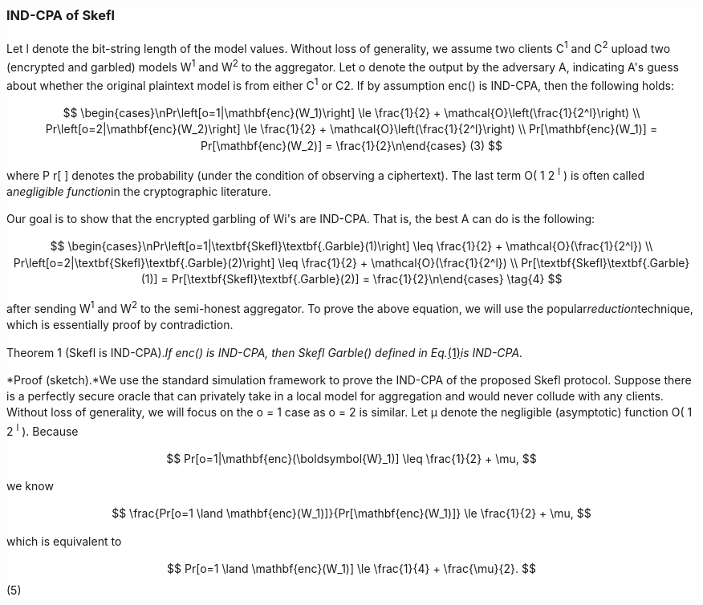 ### IND-CPA of Skefl

Let l denote the bit-string length of the model values. Without loss of generality, we assume two clients C<sup>1</sup> and C<sup>2</sup> upload two (encrypted and garbled) models W<sup>1</sup> and W<sup>2</sup> to the aggregator. Let o denote the output by the adversary A, indicating A's guess about whether the original plaintext model is from either C<sup>1</sup> or C2. If by assumption enc() is IND-CPA, then the following holds:

$$
\begin{cases}\nPr\left[o=1|\mathbf{enc}(W_1)\right] \le \frac{1}{2} + \mathcal{O}\left(\frac{1}{2^l}\right) \\
Pr\left[o=2|\mathbf{enc}(W_2)\right] \le \frac{1}{2} + \mathcal{O}\left(\frac{1}{2^l}\right) \\
Pr[\mathbf{enc}(W_1)] = Pr[\mathbf{enc}(W_2)] = \frac{1}{2}\n\end{cases} (3)
$$

where P r[ ] denotes the probability (under the condition of observing a ciphertext). The last term O( 1 2 <sup>l</sup> ) is often called a*negligible function*in the cryptographic literature.

Our goal is to show that the encrypted garbling of Wi's are IND-CPA. That is, the best A can do is the following:

$$
\begin{cases}\nPr\left[o=1|\textbf{Skefl}\textbf{.Garble}(1)\right] \leq \frac{1}{2} + \mathcal{O}(\frac{1}{2^l}) \\
Pr\left[o=2|\textbf{Skefl}\textbf{.Garble}(2)\right] \leq \frac{1}{2} + \mathcal{O}(\frac{1}{2^l}) \\
Pr[\textbf{Skefl}\textbf{.Garble}(1)] = Pr[\textbf{Skefl}\textbf{.Garble}(2)] = \frac{1}{2}\n\end{cases} \tag{4}
$$

after sending W<sup>1</sup> and W<sup>2</sup> to the semi-honest aggregator. To prove the above equation, we will use the popular*reduction*technique, which is essentially proof by contradiction.

Theorem 1 (Skefl is IND-CPA).*If enc() is IND-CPA, then Skefl Garble() defined in Eq.*[\(1\)](#page-3-1)*is IND-CPA.*

*Proof (sketch).*We use the standard simulation framework to prove the IND-CPA of the proposed Skefl protocol. Suppose there is a perfectly secure oracle that can privately take in a local model for aggregation and would never collude with any clients. Without loss of generality, we will focus on the o = 1 case as o = 2 is similar. Let µ denote the negligible (asymptotic) function O( 1 2 <sup>l</sup> ). Because

$$
Pr[o=1|\mathbf{enc}(\boldsymbol{W}_1)] \leq \frac{1}{2} + \mu,
$$

we know

$$
\frac{Pr[o=1 \land \mathbf{enc}(W_1)]}{Pr[\mathbf{enc}(W_1)]} \le \frac{1}{2} + \mu,
$$

which is equivalent to

<span id="page-4-0"></span>
$$
Pr[o=1 \land \mathbf{enc}(W_1)] \le \frac{1}{4} + \frac{\mu}{2}.
$$
 (5)
